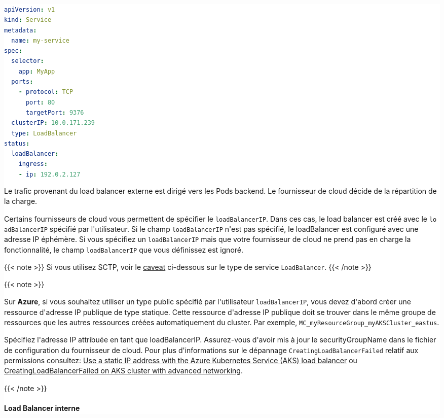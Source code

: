 ```yaml
apiVersion: v1
kind: Service
metadata:
  name: my-service
spec:
  selector:
    app: MyApp
  ports:
    - protocol: TCP
      port: 80
      targetPort: 9376
  clusterIP: 10.0.171.239
  type: LoadBalancer
status:
  loadBalancer:
    ingress:
    - ip: 192.0.2.127
```

Le trafic provenant du load balancer externe est dirigé vers les Pods backend.
Le fournisseur de cloud décide de la répartition de la charge.

Certains fournisseurs de cloud vous permettent de spécifier le `loadBalancerIP`.
Dans ces cas, le load balancer est créé avec le `loadBalancerIP` spécifié par l'utilisateur.
Si le champ `loadBalancerIP` n'est pas spécifié, le loadBalancer est configuré avec une adresse IP éphémère.
Si vous spécifiez un `loadBalancerIP` mais que votre fournisseur de cloud ne prend pas en charge la fonctionnalité, le champ `loadBalancerIP` que vous définissez est ignoré.

{{< note >}}
Si vous utilisez SCTP, voir le [caveat](#caveat-sctp-loadbalancer-service-type) ci-dessous sur le type de service `LoadBalancer`.
{{< /note >}}

{{< note >}}

Sur **Azure**, si vous souhaitez utiliser un type public spécifié par l'utilisateur `loadBalancerIP`, vous devez d'abord créer une ressource d'adresse IP publique de type statique.
Cette ressource d'adresse IP publique doit se trouver dans le même groupe de ressources que les autres ressources créées automatiquement du cluster.
Par exemple, `MC_myResourceGroup_myAKSCluster_eastus`.

Spécifiez l'adresse IP attribuée en tant que loadBalancerIP.
Assurez-vous d'avoir mis à jour le securityGroupName dans le fichier de configuration du fournisseur de cloud.
Pour plus d'informations sur le dépannage `CreatingLoadBalancerFailed` relatif aux permissions consultez: [Use a static IP address with the Azure Kubernetes Service (AKS) load balancer](https://docs.microsoft.com/en-us/azure/aks/static-ip) ou [CreatingLoadBalancerFailed on AKS cluster with advanced networking](https://github.com/Azure/AKS/issues/357).

{{< /note >}}

#### Load Balancer interne
